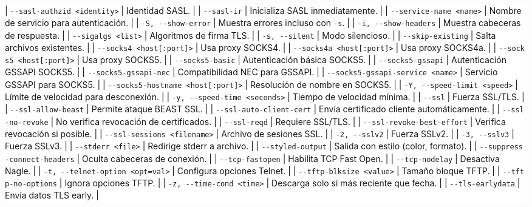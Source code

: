 | `--sasl-authzid <identity>` | Identidad SASL. |
| `--sasl-ir` | Inicializa SASL inmediatamente. |
| `--service-name <name>` | Nombre de servicio para autenticación. |
| `-S, --show-error` | Muestra errores incluso con `-s`. |
| `-i, --show-headers` | Muestra cabeceras de respuesta. |
| `--sigalgs <list>` | Algoritmos de firma TLS. |
| `-s, --silent` | Modo silencioso. |
| `--skip-existing` | Salta archivos existentes. |
| `--socks4 <host[:port]>` | Usa proxy SOCKS4. |
| `--socks4a <host[:port]>` | Usa proxy SOCKS4a. |
| `--socks5 <host[:port]>` | Usa proxy SOCKS5. |
| `--socks5-basic` | Autenticación básica SOCKS5. |
| `--socks5-gssapi` | Autenticación GSSAPI SOCKS5. |
| `--socks5-gssapi-nec` | Compatibilidad NEC para GSSAPI. |
| `--socks5-gssapi-service <name>` | Servicio GSSAPI para SOCKS5. |
| `--socks5-hostname <host[:port]>` | Resolución de nombre en SOCKS5. |
| `-Y, --speed-limit <speed>` | Límite de velocidad para desconexión. |
| `-y, --speed-time <seconds>` | Tiempo de velocidad mínima. |
| `--ssl` | Fuerza SSL/TLS. |
| `--ssl-allow-beast` | Permite ataque BEAST SSL. |
| `--ssl-auto-client-cert` | Envía certificado cliente automáticamente. |
| `--ssl-no-revoke` | No verifica revocación de certificados. |
| `--ssl-reqd` | Requiere SSL/TLS. |
| `--ssl-revoke-best-effort` | Verifica revocación si posible. |
| `--ssl-sessions <filename>` | Archivo de sesiones SSL. |
| `-2, --sslv2` | Fuerza SSLv2. |
| `-3, --sslv3` | Fuerza SSLv3. |
| `--stderr <file>` | Redirige stderr a archivo. |
| `--styled-output` | Salida con estilo (color, formato). |
| `--suppress-connect-headers` | Oculta cabeceras de conexión. |
| `--tcp-fastopen` | Habilita TCP Fast Open. |
| `--tcp-nodelay` | Desactiva Nagle. |
| `-t, --telnet-option <opt=val>` | Configura opciones Telnet. |
| `--tftp-blksize <value>` | Tamaño bloque TFTP. |
| `--tftp-no-options` | Ignora opciones TFTP. |
| `-z, --time-cond <time>` | Descarga solo si más reciente que fecha. |
| `--tls-earlydata` | Envía datos TLS early. |